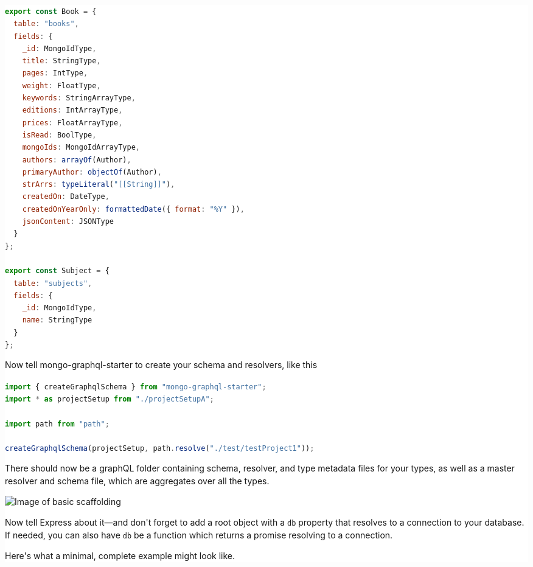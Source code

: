 ```javascript
export const Book = {
  table: "books",
  fields: {
    _id: MongoIdType,
    title: StringType,
    pages: IntType,
    weight: FloatType,
    keywords: StringArrayType,
    editions: IntArrayType,
    prices: FloatArrayType,
    isRead: BoolType,
    mongoIds: MongoIdArrayType,
    authors: arrayOf(Author),
    primaryAuthor: objectOf(Author),
    strArrs: typeLiteral("[[String]]"),
    createdOn: DateType,
    createdOnYearOnly: formattedDate({ format: "%Y" }),
    jsonContent: JSONType
  }
};

export const Subject = {
  table: "subjects",
  fields: {
    _id: MongoIdType,
    name: StringType
  }
};
```

Now tell mongo-graphql-starter to create your schema and resolvers, like this

```javascript
import { createGraphqlSchema } from "mongo-graphql-starter";
import * as projectSetup from "./projectSetupA";

import path from "path";

createGraphqlSchema(projectSetup, path.resolve("./test/testProject1"));
```

There should now be a graphQL folder containing schema, resolver, and type metadata files for your types, as well as a master resolver and schema
file, which are aggregates over all the types.

![Image of basic scaffolding](docs-img/initialCreated.png)

Now tell Express about it—and don't forget to add a root object with a `db` property that resolves to a connection to your database. If needed, you can also have `db` be a function which returns a promise resolving to a connection.

Here's what a minimal, complete example might look like.
